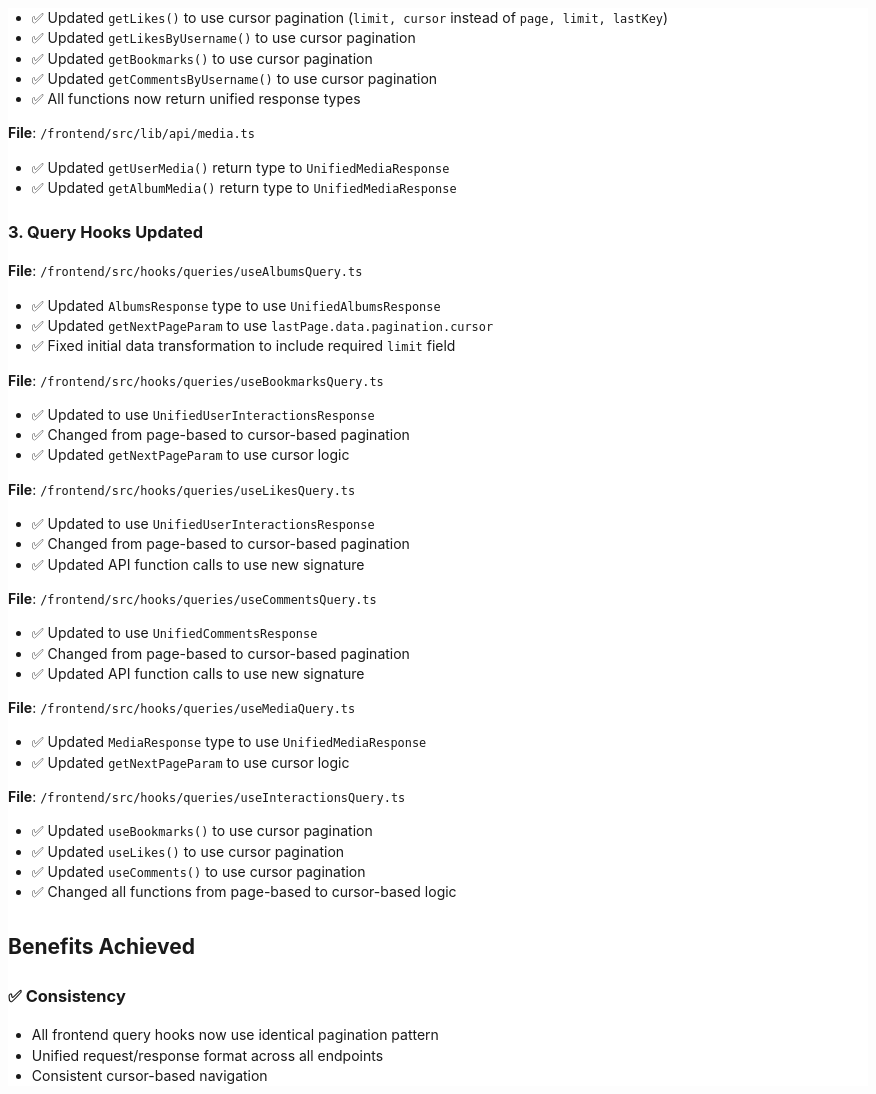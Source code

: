 - ✅ Updated `getLikes()` to use cursor pagination (`limit, cursor` instead of `page, limit, lastKey`)
- ✅ Updated `getLikesByUsername()` to use cursor pagination
- ✅ Updated `getBookmarks()` to use cursor pagination
- ✅ Updated `getCommentsByUsername()` to use cursor pagination
- ✅ All functions now return unified response types

**File**: `/frontend/src/lib/api/media.ts`

- ✅ Updated `getUserMedia()` return type to `UnifiedMediaResponse`
- ✅ Updated `getAlbumMedia()` return type to `UnifiedMediaResponse`

### 3. Query Hooks Updated

**File**: `/frontend/src/hooks/queries/useAlbumsQuery.ts`

- ✅ Updated `AlbumsResponse` type to use `UnifiedAlbumsResponse`
- ✅ Updated `getNextPageParam` to use `lastPage.data.pagination.cursor`
- ✅ Fixed initial data transformation to include required `limit` field

**File**: `/frontend/src/hooks/queries/useBookmarksQuery.ts`

- ✅ Updated to use `UnifiedUserInteractionsResponse`
- ✅ Changed from page-based to cursor-based pagination
- ✅ Updated `getNextPageParam` to use cursor logic

**File**: `/frontend/src/hooks/queries/useLikesQuery.ts`

- ✅ Updated to use `UnifiedUserInteractionsResponse`
- ✅ Changed from page-based to cursor-based pagination
- ✅ Updated API function calls to use new signature

**File**: `/frontend/src/hooks/queries/useCommentsQuery.ts`

- ✅ Updated to use `UnifiedCommentsResponse`
- ✅ Changed from page-based to cursor-based pagination
- ✅ Updated API function calls to use new signature

**File**: `/frontend/src/hooks/queries/useMediaQuery.ts`

- ✅ Updated `MediaResponse` type to use `UnifiedMediaResponse`
- ✅ Updated `getNextPageParam` to use cursor logic

**File**: `/frontend/src/hooks/queries/useInteractionsQuery.ts`

- ✅ Updated `useBookmarks()` to use cursor pagination
- ✅ Updated `useLikes()` to use cursor pagination
- ✅ Updated `useComments()` to use cursor pagination
- ✅ Changed all functions from page-based to cursor-based logic

## Benefits Achieved

### ✅ Consistency

- All frontend query hooks now use identical pagination pattern
- Unified request/response format across all endpoints
- Consistent cursor-based navigation
